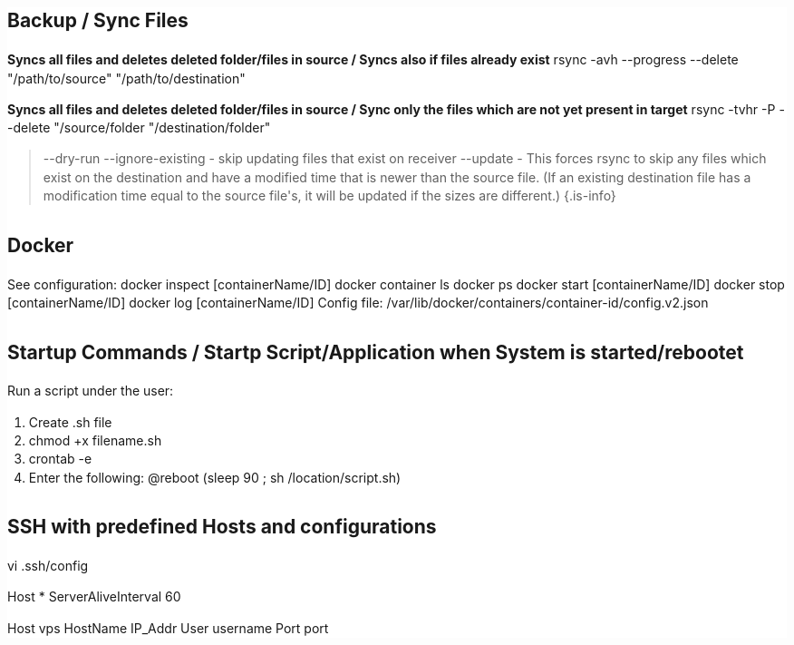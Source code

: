 
## Backup / Sync Files
**Syncs all files and deletes deleted folder/files in source / Syncs also if files already exist**
rsync -avh --progress --delete "/path/to/source" "/path/to/destination"

**Syncs all files and deletes deleted folder/files in source / Sync only the files which are not yet present in target**
rsync -tvhr -P --delete "/source/folder "/destination/folder"

> --dry-run
> --ignore-existing  -  skip updating files that exist on receiver
> --update - This forces rsync to skip any files which exist on the destination and have a modified time that is newer than the source file. (If an existing destination file has a modification time equal to the source file's, it will be updated if the sizes are different.)
{.is-info}




## Docker

See configuration: 
docker inspect [containerName/ID]
docker container ls
docker ps
docker start [containerName/ID]
docker stop [containerName/ID]
docker log [containerName/ID]
Config file:
/var/lib/docker/containers/container-id/config.v2.json 



## Startup Commands / Startp Script/Application when System is started/rebootet

Run a script under the user:
1. Create .sh file
2. chmod +x filename.sh
3. crontab -e
4. Enter the following: @reboot (sleep 90 ; sh /location/script.sh)


## SSH with predefined Hosts and configurations

vi .ssh/config

Host *
 ServerAliveInterval 60

Host vps
 HostName IP_Addr
 User username
 Port port
